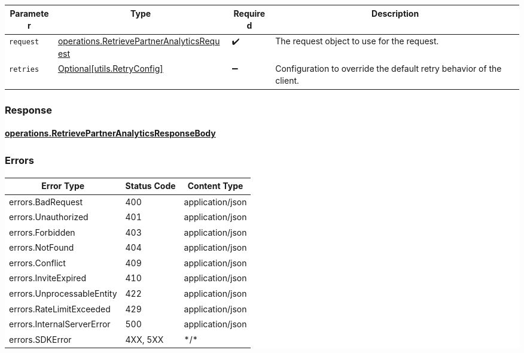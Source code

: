 | Parameter                                                                                                | Type                                                                                                     | Required                                                                                                 | Description                                                                                              |
| -------------------------------------------------------------------------------------------------------- | -------------------------------------------------------------------------------------------------------- | -------------------------------------------------------------------------------------------------------- | -------------------------------------------------------------------------------------------------------- |
| `request`                                                                                                | [operations.RetrievePartnerAnalyticsRequest](../../models/operations/retrievepartneranalyticsrequest.md) | :heavy_check_mark:                                                                                       | The request object to use for the request.                                                               |
| `retries`                                                                                                | [Optional[utils.RetryConfig]](../../models/utils/retryconfig.md)                                         | :heavy_minus_sign:                                                                                       | Configuration to override the default retry behavior of the client.                                      |

### Response

**[operations.RetrievePartnerAnalyticsResponseBody](../../models/operations/retrievepartneranalyticsresponsebody.md)**

### Errors

| Error Type                 | Status Code                | Content Type               |
| -------------------------- | -------------------------- | -------------------------- |
| errors.BadRequest          | 400                        | application/json           |
| errors.Unauthorized        | 401                        | application/json           |
| errors.Forbidden           | 403                        | application/json           |
| errors.NotFound            | 404                        | application/json           |
| errors.Conflict            | 409                        | application/json           |
| errors.InviteExpired       | 410                        | application/json           |
| errors.UnprocessableEntity | 422                        | application/json           |
| errors.RateLimitExceeded   | 429                        | application/json           |
| errors.InternalServerError | 500                        | application/json           |
| errors.SDKError            | 4XX, 5XX                   | \*/\*                      |